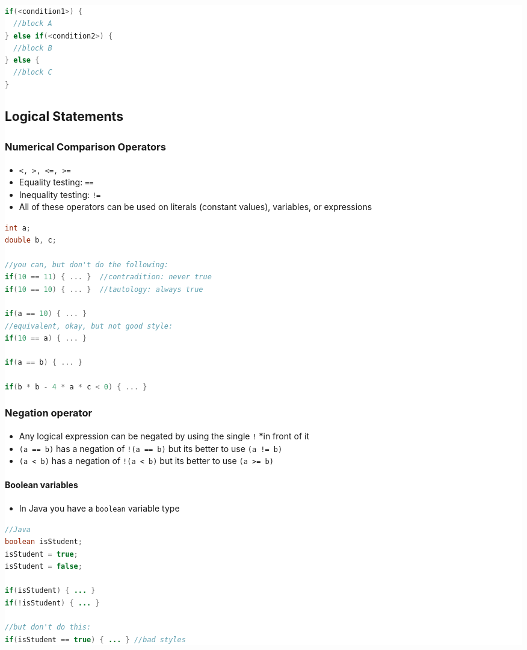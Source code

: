 ```c
if(<condition1>) {
  //block A
} else if(<condition2>) {
  //block B
} else {
  //block C
}

```

## Logical Statements

### Numerical Comparison Operators

* `<, >, <=, >=`
* Equality testing: `==`
* Inequality testing: `!=`
* All of these operators can be used on literals (constant values), variables, or expressions

```c
int a;
double b, c;

//you can, but don't do the following:
if(10 == 11) { ... }  //contradition: never true
if(10 == 10) { ... }  //tautology: always true

if(a == 10) { ... }
//equivalent, okay, but not good style:
if(10 == a) { ... }

if(a == b) { ... }

if(b * b - 4 * a * c < 0) { ... }
```

### Negation operator

* Any logical expression can be negated by using the single `!` *in front of it
* `(a == b)` has a negation of `!(a == b)` but its better to use `(a != b)`
* `(a < b)` has a negation of `!(a < b)` but its better to use `(a >= b)`

#### Boolean variables

* In Java you have a `boolean` variable type

```java
//Java
boolean isStudent;
isStudent = true;
isStudent = false;

if(isStudent) { ... }
if(!isStudent) { ... }

//but don't do this:
if(isStudent == true) { ... } //bad styles
```
